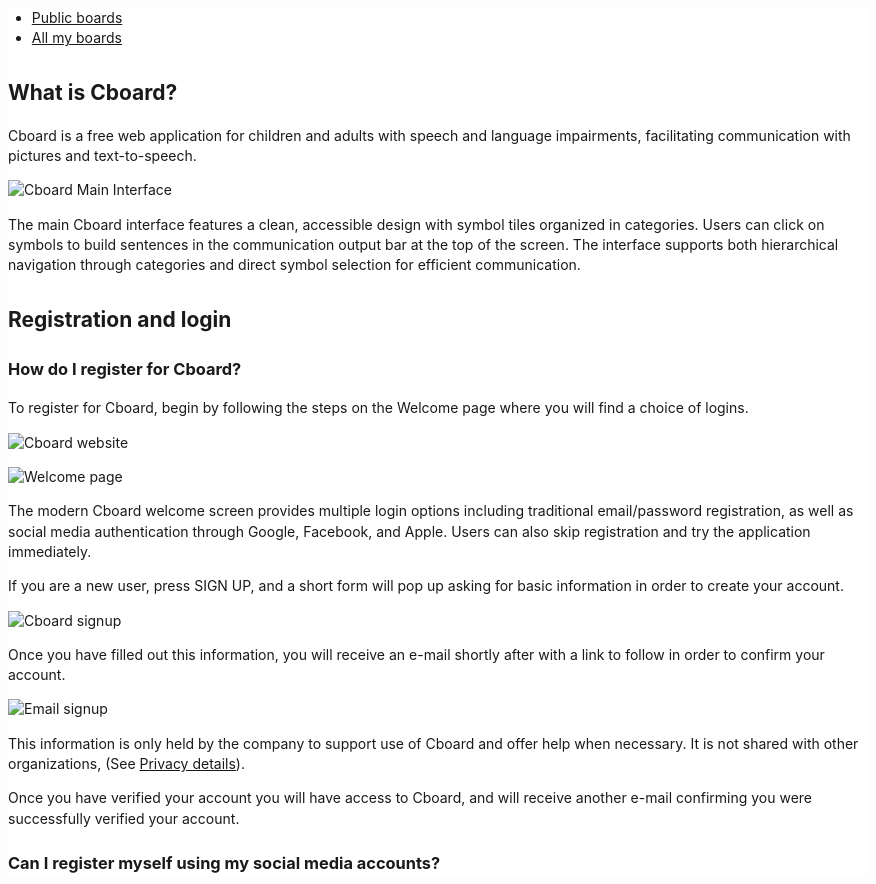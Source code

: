   - [Public boards](#PublicBoards)
  - [All my boards](#Allmyboards)

## <a name='WhatisCboard'></a>What is Cboard?

Cboard is a free web application for children and adults with speech and language impairments, facilitating communication with pictures and text-to-speech.

![Cboard Main Interface](/images/help/cboard-main-interface.png 'Cboard Main Interface')

The main Cboard interface features a clean, accessible design with symbol tiles organized in categories. Users can click on symbols to build sentences in the communication output bar at the top of the screen. The interface supports both hierarchical navigation through categories and direct symbol selection for efficient communication.

<div><iframe width="420" height="315" src="https://www.youtube.com/embed/pjoLEtiFf2A" frameborder="0" allowfullscreen></iframe></div>

## <a name='Registrationandlogin'></a>Registration and login

### <a name='HowdoIregisterforCboard'></a>How do I register for Cboard?

To register for Cboard, begin by following the steps on the Welcome page where you will find a choice of logins.

![Cboard website](/images/help/website.png 'Cboard website')

![Welcome page](/images/help/welcome-page.png 'Welcome page')

The modern Cboard welcome screen provides multiple login options including traditional email/password registration, as well as social media authentication through Google, Facebook, and Apple. Users can also skip registration and try the application immediately.

If you are a new user, press SIGN UP, and a short form will pop up asking for basic information in order to create your account.

![Cboard signup](/images/help/signup.png 'Cboard signup')

Once you have filled out this information, you will receive an e-mail shortly after with a link to follow in order to confirm your account.

![Email signup](/images/help/signupemail.png 'Email signup')

This information is only held by the company to support use of Cboard and offer help when necessary. It is not shared with other organizations, (See [Privacy details](https://www.cboard.io/privacy/)).

Once you have verified your account you will have access to Cboard, and will receive another e-mail confirming you were successfully verified your account.

### <a name='CanIregistermyselfusingmysocialmediaaccounts'></a>Can I register myself using my social media accounts?
